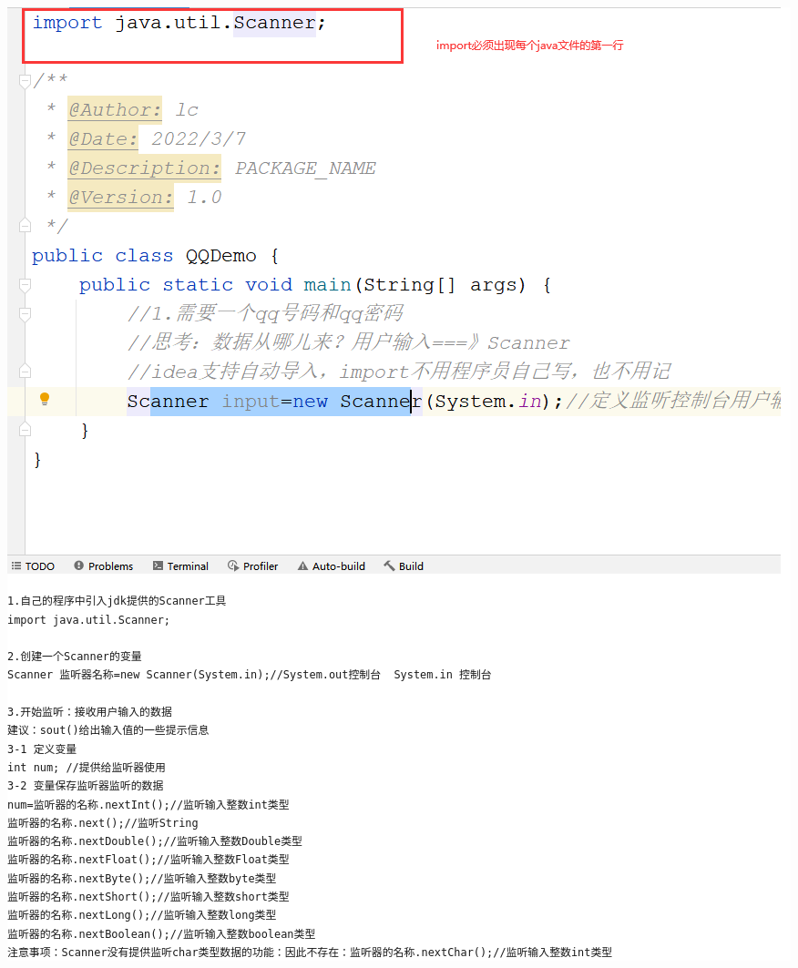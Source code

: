 ![image-20220307155048177](image-20220307155048177.png)

```html
1.自己的程序中引入jdk提供的Scanner工具
import java.util.Scanner;

2.创建一个Scanner的变量
Scanner 监听器名称=new Scanner(System.in);//System.out控制台  System.in 控制台

3.开始监听：接收用户输入的数据
建议：sout()给出输入值的一些提示信息
3-1 定义变量
int num; //提供给监听器使用
3-2 变量保存监听器监听的数据
num=监听器的名称.nextInt();//监听输入整数int类型
监听器的名称.next();//监听String 
监听器的名称.nextDouble();//监听输入整数Double类型
监听器的名称.nextFloat();//监听输入整数Float类型
监听器的名称.nextByte();//监听输入整数byte类型
监听器的名称.nextShort();//监听输入整数short类型
监听器的名称.nextLong();//监听输入整数long类型
监听器的名称.nextBoolean();//监听输入整数boolean类型
注意事项：Scanner没有提供监听char类型数据的功能：因此不存在：监听器的名称.nextChar();//监听输入整数int类型
```

